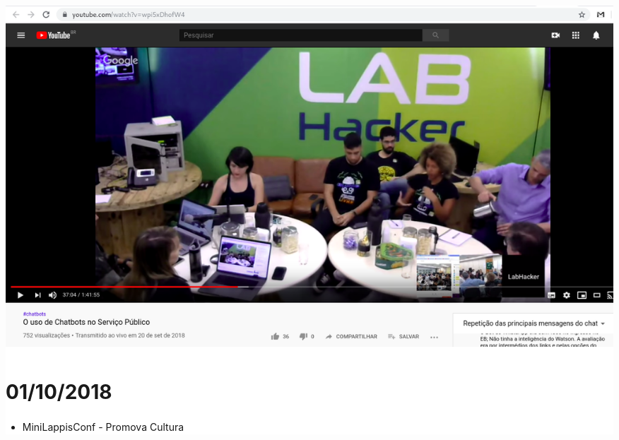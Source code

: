 ![Webinar personalidade](2yearscrapping/figs/labhacker.png)

# 01/10/2018

* MiniLappisConf - Promova Cultura
